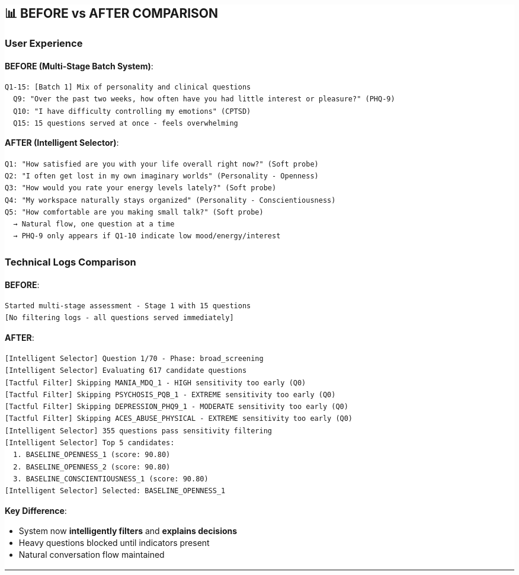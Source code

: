 
## 📊 BEFORE vs AFTER COMPARISON

### User Experience

**BEFORE (Multi-Stage Batch System)**:
```
Q1-15: [Batch 1] Mix of personality and clinical questions
  Q9: "Over the past two weeks, how often have you had little interest or pleasure?" (PHQ-9)
  Q10: "I have difficulty controlling my emotions" (CPTSD)
  Q15: 15 questions served at once - feels overwhelming
```

**AFTER (Intelligent Selector)**:
```
Q1: "How satisfied are you with your life overall right now?" (Soft probe)
Q2: "I often get lost in my own imaginary worlds" (Personality - Openness)
Q3: "How would you rate your energy levels lately?" (Soft probe)
Q4: "My workspace naturally stays organized" (Personality - Conscientiousness)
Q5: "How comfortable are you making small talk?" (Soft probe)
  → Natural flow, one question at a time
  → PHQ-9 only appears if Q1-10 indicate low mood/energy/interest
```

### Technical Logs Comparison

**BEFORE**:
```
Started multi-stage assessment - Stage 1 with 15 questions
[No filtering logs - all questions served immediately]
```

**AFTER**:
```
[Intelligent Selector] Question 1/70 - Phase: broad_screening
[Intelligent Selector] Evaluating 617 candidate questions
[Tactful Filter] Skipping MANIA_MDQ_1 - HIGH sensitivity too early (Q0)
[Tactful Filter] Skipping PSYCHOSIS_PQB_1 - EXTREME sensitivity too early (Q0)
[Tactful Filter] Skipping DEPRESSION_PHQ9_1 - MODERATE sensitivity too early (Q0)
[Tactful Filter] Skipping ACES_ABUSE_PHYSICAL - EXTREME sensitivity too early (Q0)
[Intelligent Selector] 355 questions pass sensitivity filtering
[Intelligent Selector] Top 5 candidates:
  1. BASELINE_OPENNESS_1 (score: 90.80)
  2. BASELINE_OPENNESS_2 (score: 90.80)
  3. BASELINE_CONSCIENTIOUSNESS_1 (score: 90.80)
[Intelligent Selector] Selected: BASELINE_OPENNESS_1
```

**Key Difference**:
- System now **intelligently filters** and **explains decisions**
- Heavy questions blocked until indicators present
- Natural conversation flow maintained

---
